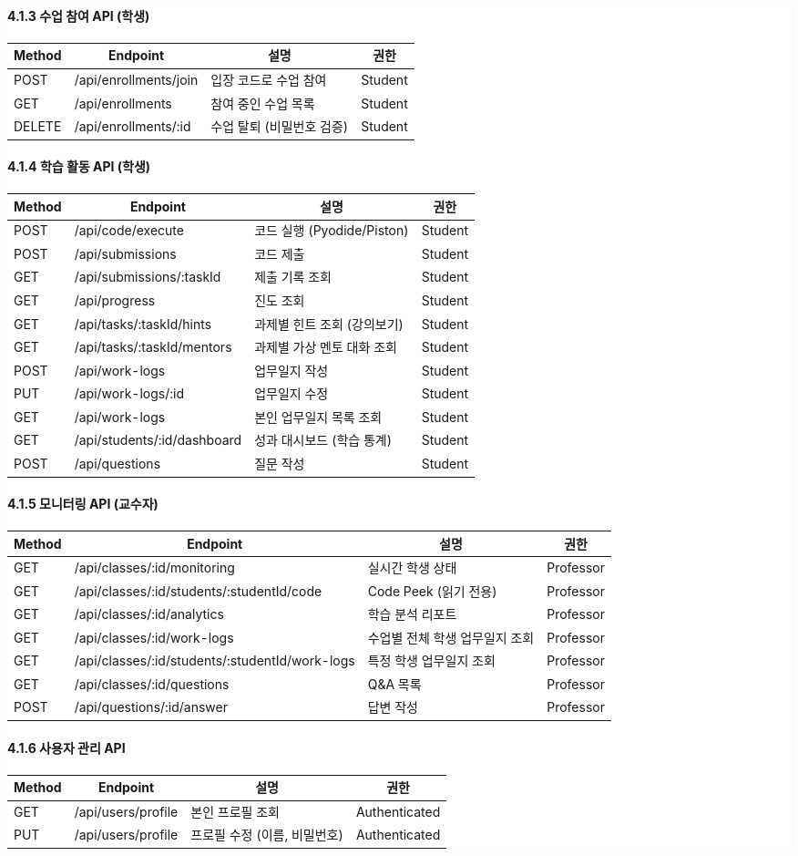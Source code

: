 #### 4.1.3 수업 참여 API (학생)
| Method | Endpoint | 설명 | 권한 |
|--------|----------|------|------|
| POST | /api/enrollments/join | 입장 코드로 수업 참여 | Student |
| GET | /api/enrollments | 참여 중인 수업 목록 | Student |
| DELETE | /api/enrollments/:id | 수업 탈퇴 (비밀번호 검증) | Student |

#### 4.1.4 학습 활동 API (학생)
| Method | Endpoint | 설명 | 권한 |
|--------|----------|------|------|
| POST | /api/code/execute | 코드 실행 (Pyodide/Piston) | Student |
| POST | /api/submissions | 코드 제출 | Student |
| GET | /api/submissions/:taskId | 제출 기록 조회 | Student |
| GET | /api/progress | 진도 조회 | Student |
| GET | /api/tasks/:taskId/hints | 과제별 힌트 조회 (강의보기) | Student |
| GET | /api/tasks/:taskId/mentors | 과제별 가상 멘토 대화 조회 | Student |
| POST | /api/work-logs | 업무일지 작성 | Student |
| PUT | /api/work-logs/:id | 업무일지 수정 | Student |
| GET | /api/work-logs | 본인 업무일지 목록 조회 | Student |
| GET | /api/students/:id/dashboard | 성과 대시보드 (학습 통계) | Student |
| POST | /api/questions | 질문 작성 | Student |

#### 4.1.5 모니터링 API (교수자)
| Method | Endpoint | 설명 | 권한 |
|--------|----------|------|------|
| GET | /api/classes/:id/monitoring | 실시간 학생 상태 | Professor |
| GET | /api/classes/:id/students/:studentId/code | Code Peek (읽기 전용) | Professor |
| GET | /api/classes/:id/analytics | 학습 분석 리포트 | Professor |
| GET | /api/classes/:id/work-logs | 수업별 전체 학생 업무일지 조회 | Professor |
| GET | /api/classes/:id/students/:studentId/work-logs | 특정 학생 업무일지 조회 | Professor |
| GET | /api/classes/:id/questions | Q&A 목록 | Professor |
| POST | /api/questions/:id/answer | 답변 작성 | Professor |

#### 4.1.6 사용자 관리 API
| Method | Endpoint | 설명 | 권한 |
|--------|----------|------|------|
| GET | /api/users/profile | 본인 프로필 조회 | Authenticated |
| PUT | /api/users/profile | 프로필 수정 (이름, 비밀번호) | Authenticated |
